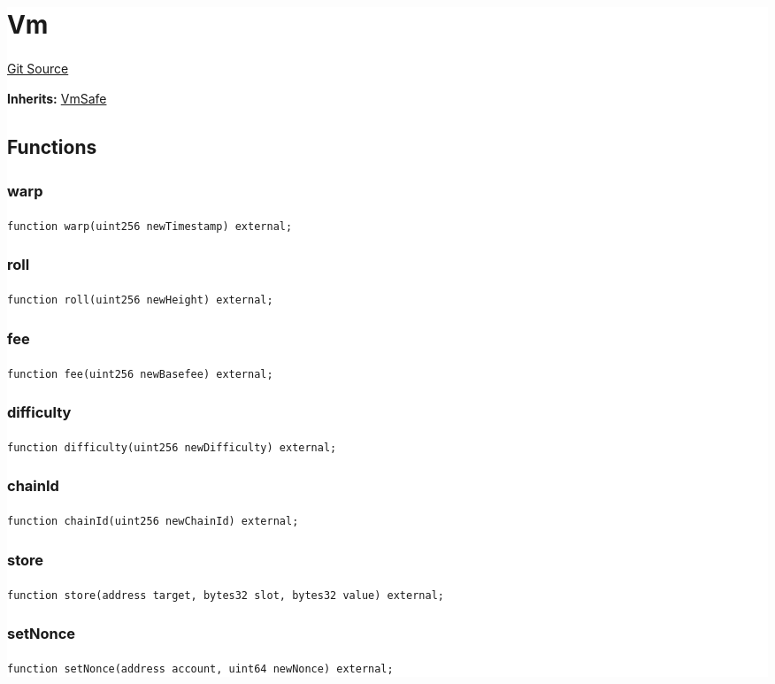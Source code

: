 # Vm
[Git Source](https://github.com/erayack/zk-sync-deploy/blob/7f3ddf5f8a514cf5569d053d7217620dd36d01c7/contracts/lib/forge-std/src/Vm.sol)

**Inherits:**
[VmSafe](/contracts/lib/forge-std/src/Vm.sol/interface.VmSafe.md)


## Functions
### warp


```solidity
function warp(uint256 newTimestamp) external;
```

### roll


```solidity
function roll(uint256 newHeight) external;
```

### fee


```solidity
function fee(uint256 newBasefee) external;
```

### difficulty


```solidity
function difficulty(uint256 newDifficulty) external;
```

### chainId


```solidity
function chainId(uint256 newChainId) external;
```

### store


```solidity
function store(address target, bytes32 slot, bytes32 value) external;
```

### setNonce


```solidity
function setNonce(address account, uint64 newNonce) external;
```
